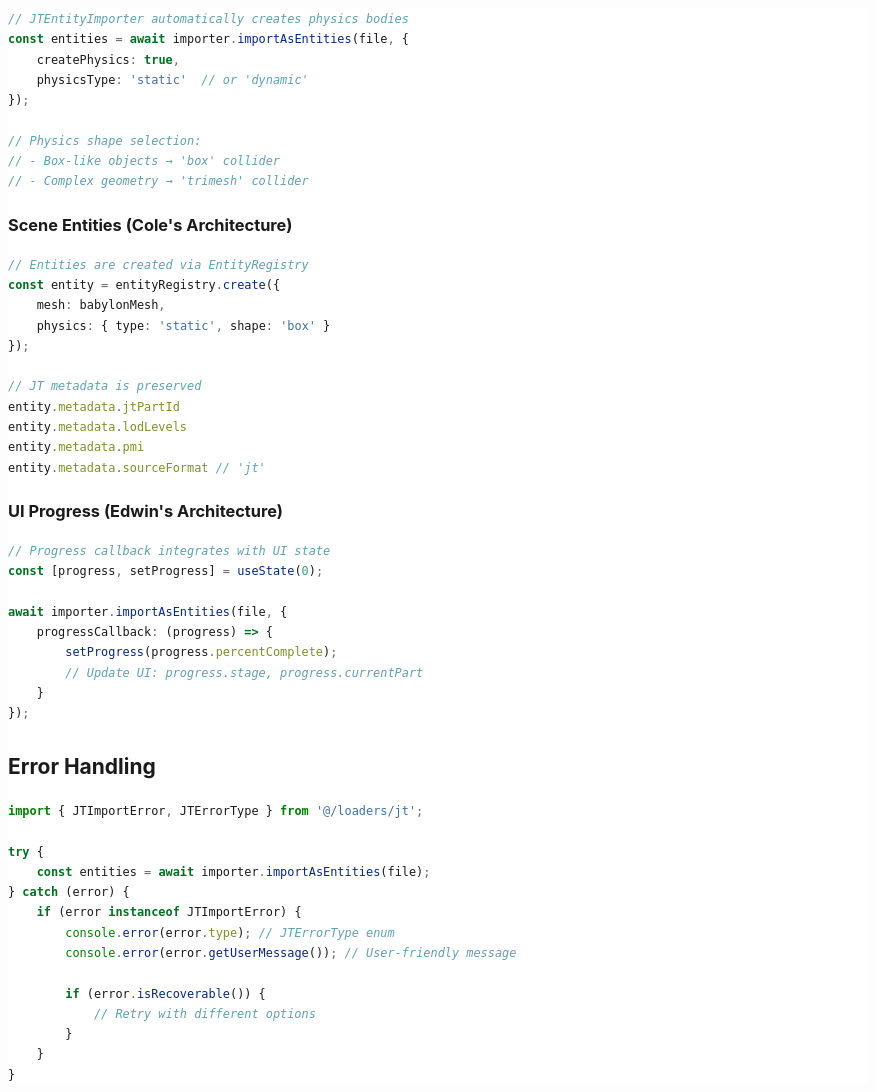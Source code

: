 ```typescript
// JTEntityImporter automatically creates physics bodies
const entities = await importer.importAsEntities(file, {
    createPhysics: true,
    physicsType: 'static'  // or 'dynamic'
});

// Physics shape selection:
// - Box-like objects → 'box' collider
// - Complex geometry → 'trimesh' collider
```

### Scene Entities (Cole's Architecture)

```typescript
// Entities are created via EntityRegistry
const entity = entityRegistry.create({
    mesh: babylonMesh,
    physics: { type: 'static', shape: 'box' }
});

// JT metadata is preserved
entity.metadata.jtPartId
entity.metadata.lodLevels
entity.metadata.pmi
entity.metadata.sourceFormat // 'jt'
```

### UI Progress (Edwin's Architecture)

```typescript
// Progress callback integrates with UI state
const [progress, setProgress] = useState(0);

await importer.importAsEntities(file, {
    progressCallback: (progress) => {
        setProgress(progress.percentComplete);
        // Update UI: progress.stage, progress.currentPart
    }
});
```

## Error Handling

```typescript
import { JTImportError, JTErrorType } from '@/loaders/jt';

try {
    const entities = await importer.importAsEntities(file);
} catch (error) {
    if (error instanceof JTImportError) {
        console.error(error.type); // JTErrorType enum
        console.error(error.getUserMessage()); // User-friendly message

        if (error.isRecoverable()) {
            // Retry with different options
        }
    }
}
```
